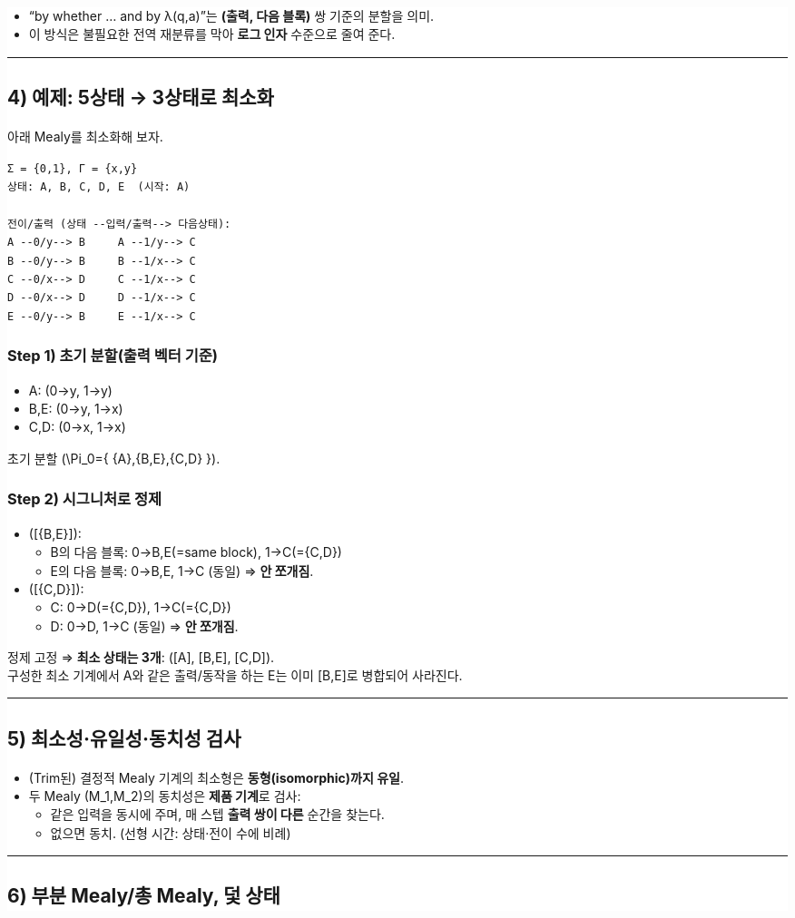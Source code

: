 - “by whether … and by λ(q,a)”는 **(출력, 다음 블록)** 쌍 기준의 분할을 의미.  
- 이 방식은 불필요한 전역 재분류를 막아 **로그 인자** 수준으로 줄여 준다.

---

## 4) 예제: 5상태 → 3상태로 최소화

아래 Mealy를 최소화해 보자.

```text
Σ = {0,1}, Γ = {x,y}
상태: A, B, C, D, E  (시작: A)

전이/출력 (상태 --입력/출력--> 다음상태):
A --0/y--> B     A --1/y--> C
B --0/y--> B     B --1/x--> C
C --0/x--> D     C --1/x--> C
D --0/x--> D     D --1/x--> C
E --0/y--> B     E --1/x--> C
```

### Step 1) 초기 분할(출력 벡터 기준)
- A: (0→y, 1→y)  
- B,E: (0→y, 1→x)  
- C,D: (0→x, 1→x)

초기 분할 \(\Pi_0=\{ \{A\},\{B,E\},\{C,D\} \}\).

### Step 2) 시그니처로 정제
- \([\{B,E\}]\):  
  - B의 다음 블록: 0→B,E(=same block), 1→C(=\{C,D\})  
  - E의 다음 블록: 0→B,E, 1→C (동일) ⇒ **안 쪼개짐**.
- \([\{C,D\}]\):  
  - C: 0→D(=\{C,D\}), 1→C(=\{C,D\})  
  - D: 0→D,         1→C (동일) ⇒ **안 쪼개짐**.

정제 고정 ⇒ **최소 상태는 3개**: \([A], [B,E], [C,D]\).  
구성한 최소 기계에서 A와 같은 출력/동작을 하는 E는 이미 [B,E]로 병합되어 사라진다.

---

## 5) 최소성·유일성·동치성 검사

- (Trim된) 결정적 Mealy 기계의 최소형은 **동형(isomorphic)까지 유일**.  
- 두 Mealy \(M_1,M_2\)의 동치성은 **제품 기계**로 검사:
  - 같은 입력을 동시에 주며, 매 스텝 **출력 쌍이 다른** 순간을 찾는다.  
  - 없으면 동치. (선형 시간: 상태·전이 수에 비례)

---

## 6) 부분 Mealy/총 Mealy, 덫 상태

